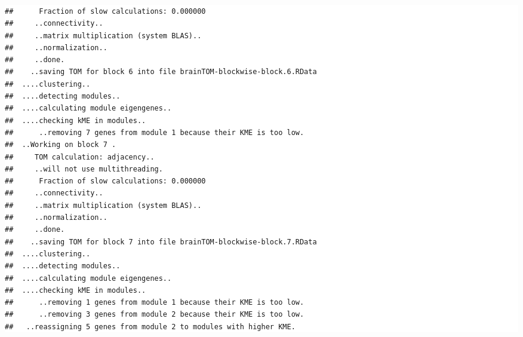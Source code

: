     ##      Fraction of slow calculations: 0.000000
    ##     ..connectivity..
    ##     ..matrix multiplication (system BLAS)..
    ##     ..normalization..
    ##     ..done.
    ##    ..saving TOM for block 6 into file brainTOM-blockwise-block.6.RData
    ##  ....clustering..
    ##  ....detecting modules..
    ##  ....calculating module eigengenes..
    ##  ....checking kME in modules..
    ##      ..removing 7 genes from module 1 because their KME is too low.
    ##  ..Working on block 7 .
    ##     TOM calculation: adjacency..
    ##     ..will not use multithreading.
    ##      Fraction of slow calculations: 0.000000
    ##     ..connectivity..
    ##     ..matrix multiplication (system BLAS)..
    ##     ..normalization..
    ##     ..done.
    ##    ..saving TOM for block 7 into file brainTOM-blockwise-block.7.RData
    ##  ....clustering..
    ##  ....detecting modules..
    ##  ....calculating module eigengenes..
    ##  ....checking kME in modules..
    ##      ..removing 1 genes from module 1 because their KME is too low.
    ##      ..removing 3 genes from module 2 because their KME is too low.
    ##   ..reassigning 5 genes from module 2 to modules with higher KME.